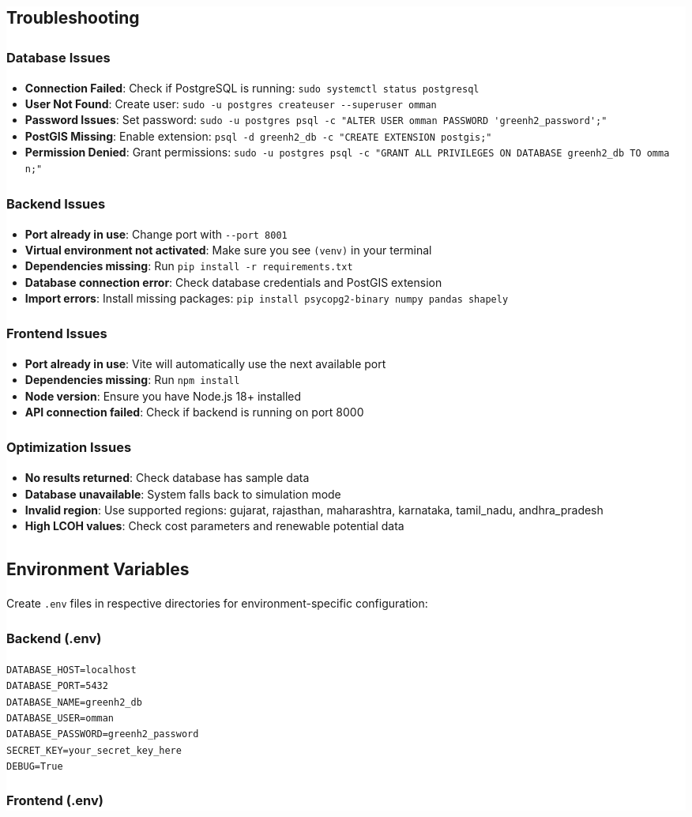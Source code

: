 ## Troubleshooting

### Database Issues

- **Connection Failed**: Check if PostgreSQL is running: `sudo systemctl status postgresql`
- **User Not Found**: Create user: `sudo -u postgres createuser --superuser omman`
- **Password Issues**: Set password: `sudo -u postgres psql -c "ALTER USER omman PASSWORD 'greenh2_password';"`
- **PostGIS Missing**: Enable extension: `psql -d greenh2_db -c "CREATE EXTENSION postgis;"`
- **Permission Denied**: Grant permissions: `sudo -u postgres psql -c "GRANT ALL PRIVILEGES ON DATABASE greenh2_db TO omman;"`

### Backend Issues

- **Port already in use**: Change port with `--port 8001`
- **Virtual environment not activated**: Make sure you see `(venv)` in your terminal
- **Dependencies missing**: Run `pip install -r requirements.txt`
- **Database connection error**: Check database credentials and PostGIS extension
- **Import errors**: Install missing packages: `pip install psycopg2-binary numpy pandas shapely`

### Frontend Issues

- **Port already in use**: Vite will automatically use the next available port
- **Dependencies missing**: Run `npm install`
- **Node version**: Ensure you have Node.js 18+ installed
- **API connection failed**: Check if backend is running on port 8000

### Optimization Issues

- **No results returned**: Check database has sample data
- **Database unavailable**: System falls back to simulation mode
- **Invalid region**: Use supported regions: gujarat, rajasthan, maharashtra, karnataka, tamil_nadu, andhra_pradesh
- **High LCOH values**: Check cost parameters and renewable potential data

## Environment Variables

Create `.env` files in respective directories for environment-specific configuration:

### Backend (.env)

```
DATABASE_HOST=localhost
DATABASE_PORT=5432
DATABASE_NAME=greenh2_db
DATABASE_USER=omman
DATABASE_PASSWORD=greenh2_password
SECRET_KEY=your_secret_key_here
DEBUG=True
```

### Frontend (.env)
